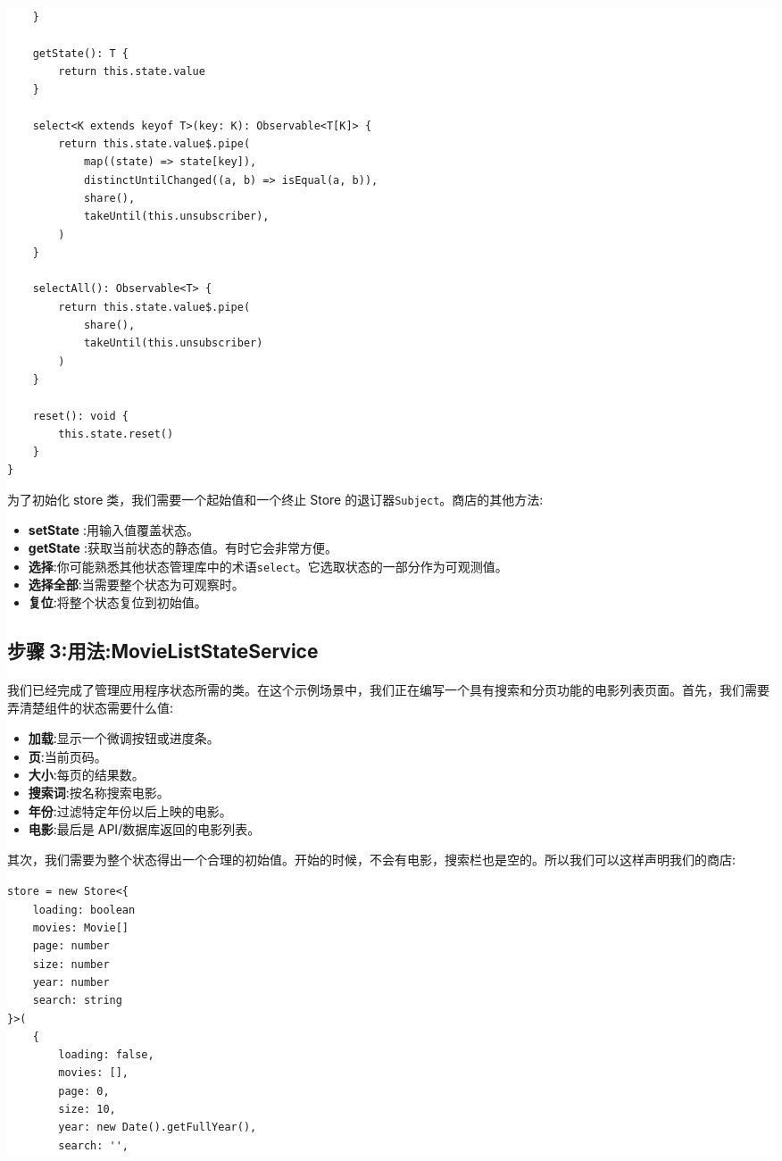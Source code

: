 ```
    }

    getState(): T {
        return this.state.value
    }

    select<K extends keyof T>(key: K): Observable<T[K]> {
        return this.state.value$.pipe(
            map((state) => state[key]),
            distinctUntilChanged((a, b) => isEqual(a, b)),
            share(),
            takeUntil(this.unsubscriber),
        )
    }

    selectAll(): Observable<T> {
        return this.state.value$.pipe(
            share(), 
            takeUntil(this.unsubscriber)
        )
    }

    reset(): void {
        this.state.reset()
    }
}
```

为了初始化 store 类，我们需要一个起始值和一个终止 Store 的退订器`Subject`。商店的其他方法:

*   **setState** :用输入值覆盖状态。
*   **getState** :获取当前状态的静态值。有时它会非常方便。
*   **选择**:你可能熟悉其他状态管理库中的术语`select`。它选取状态的一部分作为可观测值。
*   **选择全部**:当需要整个状态为可观察时。
*   **复位**:将整个状态复位到初始值。

## 步骤 3:用法:MovieListStateService

我们已经完成了管理应用程序状态所需的类。在这个示例场景中，我们正在编写一个具有搜索和分页功能的电影列表页面。首先，我们需要弄清楚组件的状态需要什么值:

*   **加载**:显示一个微调按钮或进度条。
*   **页**:当前页码。
*   **大小**:每页的结果数。
*   **搜索词**:按名称搜索电影。
*   **年份**:过滤特定年份以后上映的电影。
*   **电影**:最后是 API/数据库返回的电影列表。

其次，我们需要为整个状态得出一个合理的初始值。开始的时候，不会有电影，搜索栏也是空的。所以我们可以这样声明我们的商店:

```
store = new Store<{
    loading: boolean
    movies: Movie[]
    page: number
    size: number
    year: number
    search: string
}>(
    {
        loading: false,
        movies: [],
        page: 0,
        size: 10,
        year: new Date().getFullYear(),
        search: '',
```